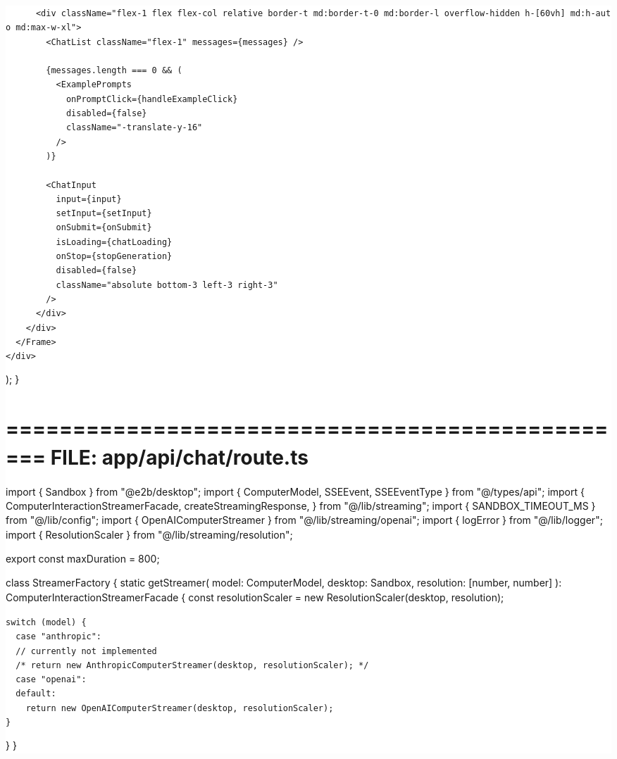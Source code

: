          <div className="flex-1 flex flex-col relative border-t md:border-t-0 md:border-l overflow-hidden h-[60vh] md:h-auto md:max-w-xl">
            <ChatList className="flex-1" messages={messages} />

            {messages.length === 0 && (
              <ExamplePrompts
                onPromptClick={handleExampleClick}
                disabled={false}
                className="-translate-y-16"
              />
            )}

            <ChatInput
              input={input}
              setInput={setInput}
              onSubmit={onSubmit}
              isLoading={chatLoading}
              onStop={stopGeneration}
              disabled={false}
              className="absolute bottom-3 left-3 right-3"
            />
          </div>
        </div>
      </Frame>
    </div>
  );
}



================================================
FILE: app/api/chat/route.ts
================================================
import { Sandbox } from "@e2b/desktop";
import { ComputerModel, SSEEvent, SSEEventType } from "@/types/api";
import {
  ComputerInteractionStreamerFacade,
  createStreamingResponse,
} from "@/lib/streaming";
import { SANDBOX_TIMEOUT_MS } from "@/lib/config";
import { OpenAIComputerStreamer } from "@/lib/streaming/openai";
import { logError } from "@/lib/logger";
import { ResolutionScaler } from "@/lib/streaming/resolution";

export const maxDuration = 800;

class StreamerFactory {
  static getStreamer(
    model: ComputerModel,
    desktop: Sandbox,
    resolution: [number, number]
  ): ComputerInteractionStreamerFacade {
    const resolutionScaler = new ResolutionScaler(desktop, resolution);

    switch (model) {
      case "anthropic":
      // currently not implemented
      /* return new AnthropicComputerStreamer(desktop, resolutionScaler); */
      case "openai":
      default:
        return new OpenAIComputerStreamer(desktop, resolutionScaler);
    }
  }
}


  [key: string]: unknown;